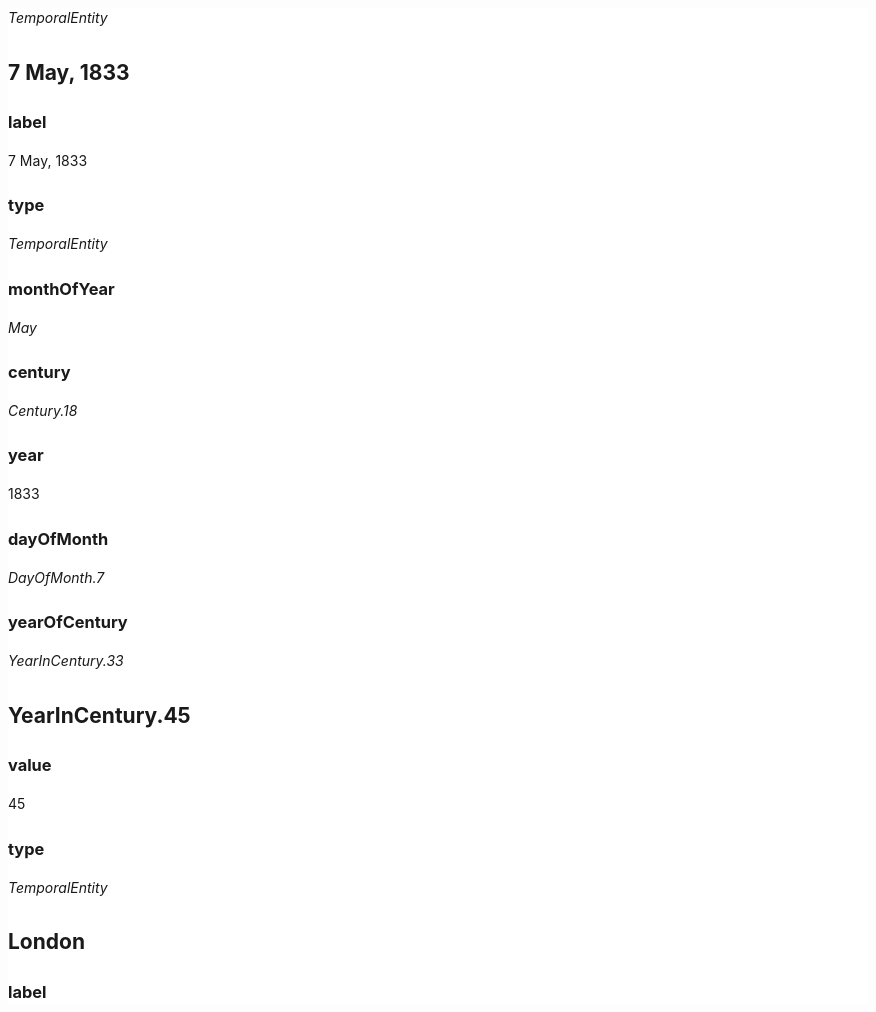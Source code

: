 
*TemporalEntity*

## 7 May, 1833

### label


7 May, 1833

### type


*TemporalEntity*

### monthOfYear


*May*

### century


*Century.18*

### year


1833

### dayOfMonth


*DayOfMonth.7*

### yearOfCentury


*YearInCentury.33*

## YearInCentury.45

### value


45

### type


*TemporalEntity*

## London

### label
